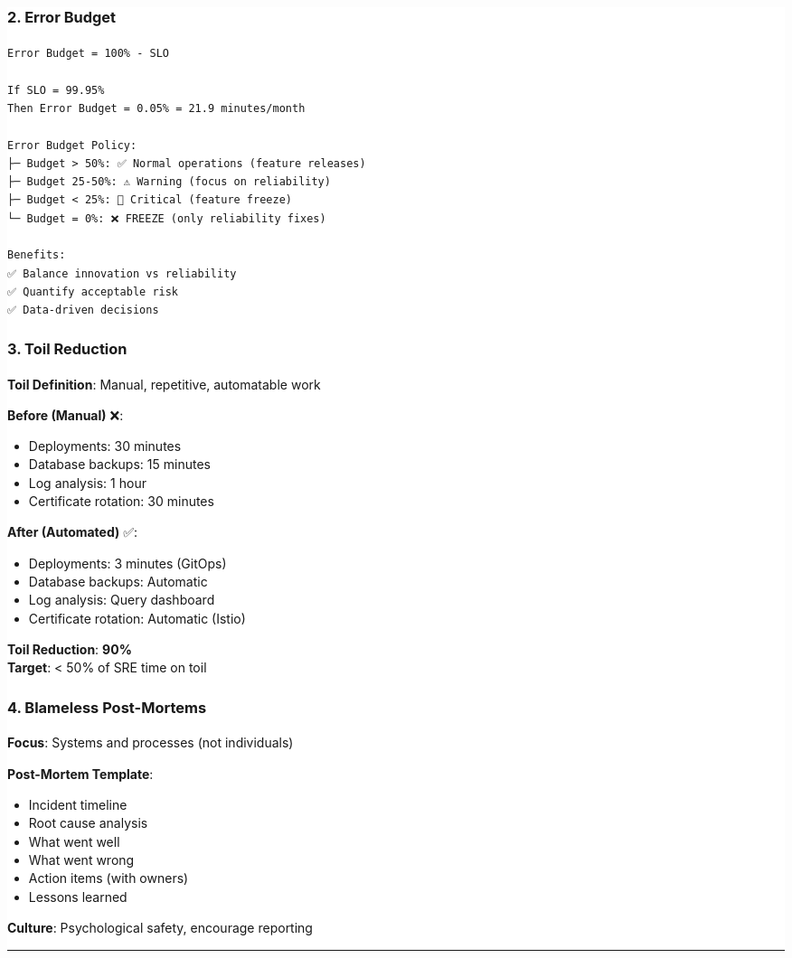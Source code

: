 ### 2. Error Budget

```
Error Budget = 100% - SLO

If SLO = 99.95%
Then Error Budget = 0.05% = 21.9 minutes/month

Error Budget Policy:
├─ Budget > 50%: ✅ Normal operations (feature releases)
├─ Budget 25-50%: ⚠️ Warning (focus on reliability)
├─ Budget < 25%: 🚨 Critical (feature freeze)
└─ Budget = 0%: ❌ FREEZE (only reliability fixes)

Benefits:
✅ Balance innovation vs reliability
✅ Quantify acceptable risk
✅ Data-driven decisions
```

### 3. Toil Reduction

**Toil Definition**: Manual, repetitive, automatable work

**Before (Manual)** ❌:
- Deployments: 30 minutes
- Database backups: 15 minutes
- Log analysis: 1 hour
- Certificate rotation: 30 minutes

**After (Automated)** ✅:
- Deployments: 3 minutes (GitOps)
- Database backups: Automatic
- Log analysis: Query dashboard
- Certificate rotation: Automatic (Istio)

**Toil Reduction**: **90%**  
**Target**: < 50% of SRE time on toil

### 4. Blameless Post-Mortems

**Focus**: Systems and processes (not individuals)

**Post-Mortem Template**:
- Incident timeline
- Root cause analysis
- What went well
- What went wrong
- Action items (with owners)
- Lessons learned

**Culture**: Psychological safety, encourage reporting

---
